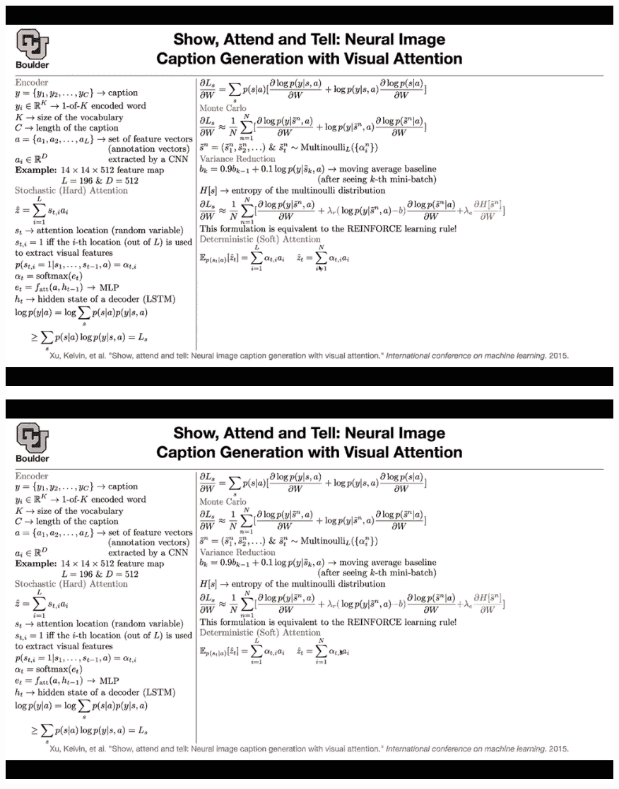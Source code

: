 ![](img/617262a339eed8504a813be6f1cd053e_208.png)

![](img/617262a339eed8504a813be6f1cd053e_209.png)
